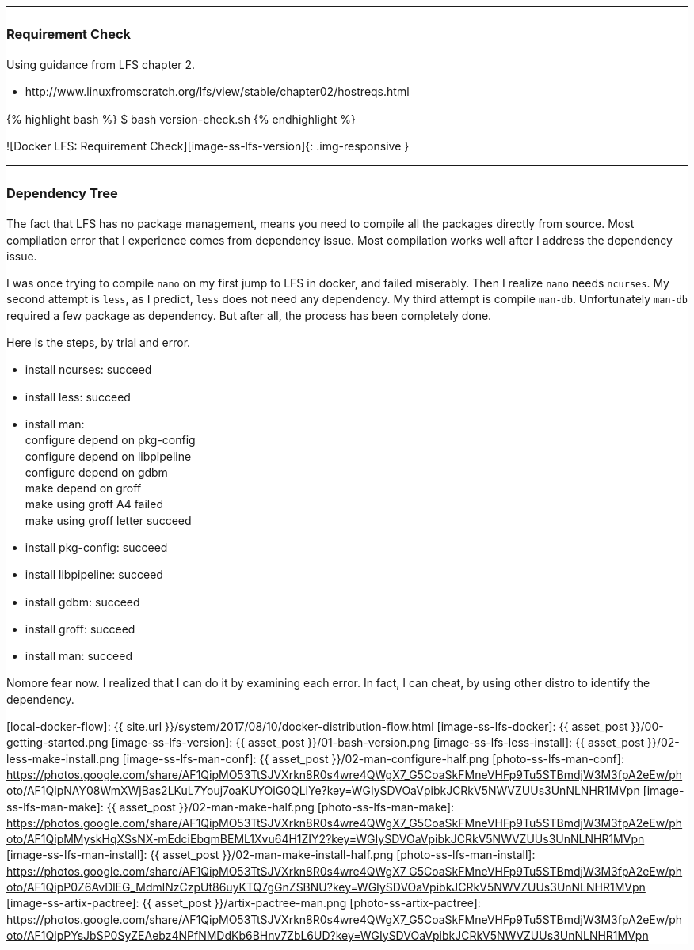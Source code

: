-- -- --

### Requirement Check

Using guidance from LFS chapter 2.

*	<http://www.linuxfromscratch.org/lfs/view/stable/chapter02/hostreqs.html>

{% highlight bash %}
$ bash version-check.sh
{% endhighlight %}

![Docker LFS: Requirement Check][image-ss-lfs-version]{: .img-responsive }

-- -- --

### Dependency Tree

The fact that LFS has no package management,
means you need to compile all the packages directly from source.
Most compilation error that I experience comes from dependency issue.
Most compilation works well after I address the dependency issue.

I was once trying to compile <code>nano</code>
on my first jump to LFS in docker, and failed miserably. 
Then I realize <code>nano</code> needs <code>ncurses</code>.
My second attempt is <code>less</code>, as I predict, 
<code>less</code> does not need any dependency.
My third attempt is compile <code>man-db</code>.
Unfortunately <code>man-db</code> required a few package as dependency.
But after all, the process has been completely done.

Here is the steps, by trial and error.

*	install ncurses: succeed

*	install less: succeed

*	install man:<br/>
	configure depend on pkg-config<br/>
	configure depend on libpipeline<br/>
	configure depend on gdbm<br/>
	make depend on groff<br/>
	make using groff A4 failed<br/>
	make using groff letter succeed<br/>

*	install pkg-config: succeed

*	install libpipeline: succeed

*	install gdbm: succeed

*	install groff: succeed

*	install man: succeed

Nomore fear now. I realized that I can do it by examining each error.
In fact, I can cheat, by using other distro to identify the dependency.


[//]: <> ( -- -- -- links below -- -- -- )
[local-docker-flow]: {{ site.url }}/system/2017/08/10/docker-distribution-flow.html
[image-ss-lfs-docker]:       {{ asset_post }}/00-getting-started.png
[image-ss-lfs-version]:      {{ asset_post }}/01-bash-version.png
[image-ss-lfs-less-install]: {{ asset_post }}/02-less-make-install.png
[image-ss-lfs-man-conf]:    {{ asset_post }}/02-man-configure-half.png
[photo-ss-lfs-man-conf]:    https://photos.google.com/share/AF1QipMO53TtSJVXrkn8R0s4wre4QWgX7_G5CoaSkFMneVHFp9Tu5STBmdjW3M3fpA2eEw/photo/AF1QipNAY08WmXWjBas2LKuL7Youj7oaKUYOiG0QLlYe?key=WGIySDVOaVpibkJCRkV5NWVZUUs3UnNLNHR1MVpn
[image-ss-lfs-man-make]:    {{ asset_post }}/02-man-make-half.png
[photo-ss-lfs-man-make]:    https://photos.google.com/share/AF1QipMO53TtSJVXrkn8R0s4wre4QWgX7_G5CoaSkFMneVHFp9Tu5STBmdjW3M3fpA2eEw/photo/AF1QipMMyskHqXSsNX-mEdciEbqmBEML1Xvu64H1ZIY2?key=WGIySDVOaVpibkJCRkV5NWVZUUs3UnNLNHR1MVpn
[image-ss-lfs-man-install]: {{ asset_post }}/02-man-make-install-half.png
[photo-ss-lfs-man-install]: https://photos.google.com/share/AF1QipMO53TtSJVXrkn8R0s4wre4QWgX7_G5CoaSkFMneVHFp9Tu5STBmdjW3M3fpA2eEw/photo/AF1QipP0Z6AvDlEG_MdmlNzCzpUt86uyKTQ7gGnZSBNU?key=WGIySDVOaVpibkJCRkV5NWVZUUs3UnNLNHR1MVpn
[image-ss-artix-pactree]:   {{ asset_post }}/artix-pactree-man.png
[photo-ss-artix-pactree]:   https://photos.google.com/share/AF1QipMO53TtSJVXrkn8R0s4wre4QWgX7_G5CoaSkFMneVHFp9Tu5STBmdjW3M3fpA2eEw/photo/AF1QipPYsJbSP0SyZEAebz4NPfNMDdKb6BHnv7ZbL6UD?key=WGIySDVOaVpibkJCRkV5NWVZUUs3UnNLNHR1MVpn